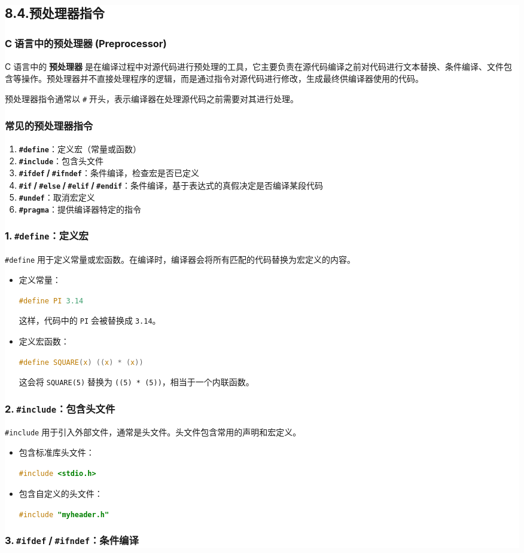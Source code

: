 


## 8.4.预处理器指令

### C 语言中的预处理器 (Preprocessor)

C 语言中的 **预处理器** 是在编译过程中对源代码进行预处理的工具，它主要负责在源代码编译之前对代码进行文本替换、条件编译、文件包含等操作。预处理器并不直接处理程序的逻辑，而是通过指令对源代码进行修改，生成最终供编译器使用的代码。

预处理器指令通常以 `#` 开头，表示编译器在处理源代码之前需要对其进行处理。

### 常见的预处理器指令

1. **`#define`**：定义宏（常量或函数）
2. **`#include`**：包含头文件
3. **`#ifdef` / `#ifndef`**：条件编译，检查宏是否已定义
4. **`#if` / `#else` / `#elif` / `#endif`**：条件编译，基于表达式的真假决定是否编译某段代码
5. **`#undef`**：取消宏定义
6. **`#pragma`**：提供编译器特定的指令

### 1. **`#define`**：定义宏

`#define` 用于定义常量或宏函数。在编译时，编译器会将所有匹配的代码替换为宏定义的内容。

- 定义常量：

  ```c
  #define PI 3.14
  ```

  这样，代码中的 `PI` 会被替换成 `3.14`。

- 定义宏函数：

  ```c
  #define SQUARE(x) ((x) * (x))
  ```

  这会将 `SQUARE(5)` 替换为 `((5) * (5))`，相当于一个内联函数。

### 2. **`#include`**：包含头文件

`#include` 用于引入外部文件，通常是头文件。头文件包含常用的声明和宏定义。

- 包含标准库头文件：

  ```c
  #include <stdio.h>
  ```

- 包含自定义的头文件：

  ```c
  #include "myheader.h"
  ```

### 3. **`#ifdef` / `#ifndef`**：条件编译
